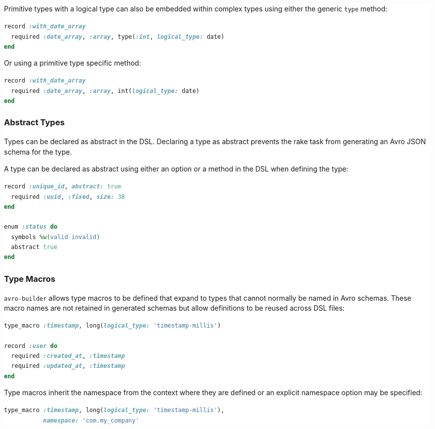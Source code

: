 Primitive types with a logical type can also be embedded within complex types
using either the generic `type` method:

```ruby
record :with_date_array
  required :date_array, :array, type(:int, logical_type: date)
end
```

Or using a primitive type specific method:

```ruby
record :with_date_array
  required :date_array, :array, int(logical_type: date)
end
```

### Abstract Types

Types can be declared as abstract in the DSL. Declaring a type as abstract
prevents the rake task from generating an Avro JSON schema for the type.

A type can be declared as abstract using either an option or a method in the
DSL when defining the type:

```ruby
record :unique_id, abstract: true
  required :uuid, :fixed, size: 38
end

enum :status do
  symbols %w(valid invalid)
  abstract true
end
```

### Type Macros

`avro-builder` allows type macros to be defined that expand to types that
cannot normally be named in Avro schemas. These macro names are not retained
in generated schemas but allow definitions to be reused across DSL files:

```ruby
type_macro :timestamp, long(logical_type: 'timestamp-millis')

record :user do
  required :created_at, :timestamp
  required :updated_at, :timestamp
end
```

Type macros inherit the namespace from the context where they are defined or
an explicit namespace option may be specified:

```ruby
type_macro :timestamp, long(logical_type: 'timestamp-millis'),
           namespace: 'com.my_company'
```
